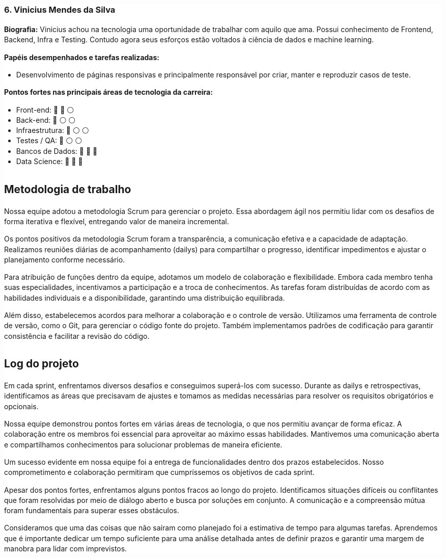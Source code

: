   <h3>6. Vinicius Mendes da Silva</h3>
  <p><strong>Biografia:</strong> Vinicius achou na tecnologia uma oportunidade de trabalhar com aquilo que ama. Possui conhecimento de Frontend, Backend, Infra e Testing. Contudo agora seus esforços estão voltados à ciência de dados e machine learning.</p>
  <p><strong>Papéis desempenhados e tarefas realizadas:</strong></p>
  <ul>
    <li>Desenvolvimento de páginas responsivas e principalmente responsável por criar, manter e reproduzir casos de teste.</li>
  </ul>
  <p><strong>Pontos fortes nas principais áreas de tecnologia da carreira:</strong></p>
  <ul>
    <li>Front-end: 🔵 🔵 ⚪</li>
    <li>Back-end: 🔵 ⚪ ⚪</li>
    <li>Infraestrutura: 🔵 ⚪ ⚪</li>
    <li>Testes / QA: 🔵 ⚪ ⚪</li>
    <li>Bancos de Dados: 🔵 🔵 🔵</li>
    <li>Data Science: 🔵 🔵 🔵</li>
  </ul>
  
  <h2 id="metodologia-de-trabalho" >Metodologia de trabalho</h2>
  
  <p>Nossa equipe adotou a metodologia Scrum para gerenciar o projeto. Essa abordagem ágil nos permitiu lidar com os desafios de forma iterativa e flexível, entregando valor de maneira incremental.</p>
  <p>Os pontos positivos da metodologia Scrum foram a transparência, a comunicação efetiva e a capacidade de adaptação. Realizamos reuniões diárias de acompanhamento (dailys) para compartilhar o progresso, identificar impedimentos e ajustar o planejamento conforme necessário.</p>
  <p>Para atribuição de funções dentro da equipe, adotamos um modelo de colaboração e flexibilidade. Embora cada membro tenha suas especialidades, incentivamos a participação e a troca de conhecimentos. As tarefas foram distribuídas de acordo com as habilidades individuais e a disponibilidade, garantindo uma distribuição equilibrada.</p>
  <p>Além disso, estabelecemos acordos para melhorar a colaboração e o controle de versão. Utilizamos uma ferramenta de controle de versão, como o Git, para gerenciar o código fonte do projeto. Também implementamos padrões de codificação para garantir consistência e facilitar a revisão do código.</p>
  
  <h2 id="log-do-projeto" >Log do projeto</h2>
  
  <p>Em cada sprint, enfrentamos diversos desafios e conseguimos superá-los com sucesso. Durante as dailys e retrospectivas, identificamos as áreas que precisavam de ajustes e tomamos as medidas necessárias para resolver os requisitos obrigatórios e opcionais.</p>
  <p>Nossa equipe demonstrou pontos fortes em várias áreas de tecnologia, o que nos permitiu avançar de forma eficaz. A colaboração entre os membros foi essencial para aproveitar ao máximo essas habilidades. Mantivemos uma comunicação aberta e compartilhamos conhecimentos para solucionar problemas de maneira eficiente.</p>
  <p>Um sucesso evidente em nossa equipe foi a entrega de funcionalidades dentro dos prazos estabelecidos. Nosso comprometimento e colaboração permitiram que cumpríssemos os objetivos de cada sprint.</p>
  <p>Apesar dos pontos fortes, enfrentamos alguns pontos fracos ao longo do projeto. Identificamos situações difíceis ou conflitantes que foram resolvidas por meio de diálogo aberto e busca por soluções em conjunto. A comunicação e a compreensão mútua foram fundamentais para superar esses obstáculos.</p>
  <p>Consideramos que uma das coisas que não saíram como planejado foi a estimativa de tempo para algumas tarefas. Aprendemos que é importante dedicar um tempo suficiente para uma análise detalhada antes de definir prazos e garantir uma margem de manobra para lidar com imprevistos.</p>
